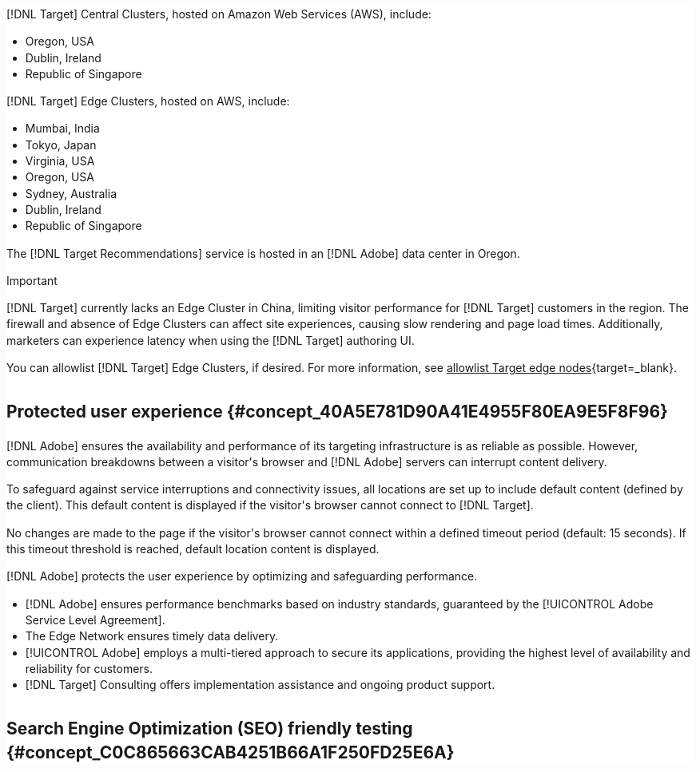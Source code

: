 [!DNL Target] Central Clusters, hosted on Amazon Web Services (AWS), include:

* Oregon, USA
* Dublin, Ireland
* Republic of Singapore

[!DNL Target] Edge Clusters, hosted on AWS, include:

* Mumbai, India
* Tokyo, Japan
* Virginia, USA
* Oregon, USA
* Sydney, Australia
* Dublin, Ireland
* Republic of Singapore

The [!DNL Target Recommendations] service is hosted in an [!DNL Adobe] data center in Oregon.

>[!IMPORTANT]
>
>[!DNL Target] currently lacks an Edge Cluster in China, limiting visitor performance for [!DNL Target] customers in the region. The firewall and absence of Edge Clusters can affect site experiences, causing slow rendering and page load times. Additionally, marketers can experience latency when using the [!DNL Target] authoring UI.

You can allowlist [!DNL Target] Edge Clusters, if desired. For more information, see [allowlist Target edge nodes](https://experienceleague.adobe.com/en/docs/target-dev/developer/implementation/privacy/allowlist-edges){target=_blank}.

## Protected user experience {#concept_40A5E781D90A41E4955F80EA9E5F8F96}

[!DNL Adobe] ensures the availability and performance of its targeting infrastructure is as reliable as possible. However, communication breakdowns between a visitor's browser and [!DNL Adobe] servers can interrupt content delivery.

To safeguard against service interruptions and connectivity issues, all locations are set up to include default content (defined by the client). This default content is displayed if the visitor's browser cannot connect to [!DNL Target].

No changes are made to the page if the visitor's browser cannot connect within a defined timeout period (default: 15 seconds). If this timeout threshold is reached, default location content is displayed.

[!DNL Adobe] protects the user experience by optimizing and safeguarding performance.

* [!DNL Adobe] ensures performance benchmarks based on industry standards, guaranteed by the [!UICONTROL Adobe Service Level Agreement]. 
* The Edge Network ensures timely data delivery. 
* [!UICONTROL Adobe] employs a multi-tiered approach to secure its applications, providing the highest level of availability and reliability for customers.
* [!DNL Target] Consulting offers implementation assistance and ongoing product support.

## Search Engine Optimization (SEO) friendly testing {#concept_C0C865663CAB4251B66A1F250FD25E6A}
